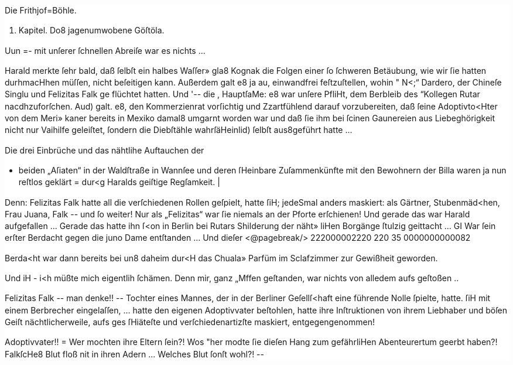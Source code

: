 Die Frithjof=Böhle.

1. Kapitel.
Do8 jagenumwobene Göſtöla.

Uun =- mit unſerer ſchnellen Abreiſe war es nichts ...

Harald merkte ſehr bald, daß ſelbſt ein halbes Waſſer»
gla8 Kognak die Folgen einer ſo ſchweren Betäubung, wie
wir ſie hatten durhmacHhen müſſen, nicht beſeitigen kann.
Außerdem galt e8 ja au, einwandfrei feſtzuſtellen, wohin
" N<;“ Dardero, der Chineſe Singlu und Felizitas Falk ge
flüchtet hatten. Und '-- die , HauptſaMe: e8 war unſere
PfliHt, dem Berbleib des “Kollegen Rutar nacdhzuforſchen.
Aud) galt. e8, den Kommerzienrat vorſichtig und Zzartfühlend
darauf vorzubereiten, daß ſeine Adoptivto<Hter von dem Meri»
kaner bereits in Mexiko damal8 umgarnt worden war und
daß ſie ihm bei ſcinen Gaunereien aus Liebeghörigkeit nicht
nur Vaihilfe geleiſtet, ſondern die Diebſtähle wahrſäHeinlid)
ſelbſt aus8geführt hatte ...

Die drei Einbrüche und das nähtlihe Auftauchen der
- beiden „Aſiaten“ in der Waldſtraße in Wannſee und deren
ſHeinbare Zuſammenkünfte mit den Bewohnern der Billa
waren ja nun reſtlos geklärt = dur<g Haralds geiſtige
Regſamkeit. |

Denn: Felizitas Falk hatte all die verſchiedenen Rollen
geſpielt, hatte ſiH; jedeSmal anders maskiert: als Gärtner,
Stubenmäd<hen, Frau Juana, Falk -- und ſo weiter! Nur
als „Felizitas“ war ſie niemals an der Pforte erſchienen!
Und gerade das war Harald aufgefallen ... Gerade das
hatte ihn ſ<on in Berlin bei Rutars Shilderung der näht»
liHen Borgänge ſtulzig geittacht ... GI War ſein erſter
Berdacht gegen die juno Dame entſtanden ... Und dieſer
<@pagebreak/>
222000002220 220 35 0000000000082

Berda<ht war dann bereits bei un8 daheim dur<H das Chuala»
Parfüm im Sclafzimmer zur Gewißheit geworden.

Und iH - i<h müßte mich eigentlih ſchämen. Denn
mir, ganz „Mffen geſtanden, war nichts von alledem aufs
geſtoßen ..

Felizitas Falk -- man denke!! -- Tochter eines Mannes,
der in der Berliner Geſellſ<haft eine führende Nolle ſpielte,
hatte. ſiH mit einem Berbrecher eingelaſſen, ... hatte den
eigenen Adoptivvater beſtohlen, hatte ihre Inſtruktionen von
ihrem Liebhaber und böſen Geiſt nächtlicherweile, aufs ges
ſHiäteſte und verſchiedenartizſte maskiert, entgegengenommen!

Adoptivvater!! = Wer mochten ihre Eltern ſein?! Wos
"her modte ſie dieſen Hang zum gefährliHen Abenteurertum
geerbt haben?! FalkſcHe8 Blut floß nit in ihren Adern
... Welches Blut ſonſt wohl?! --
